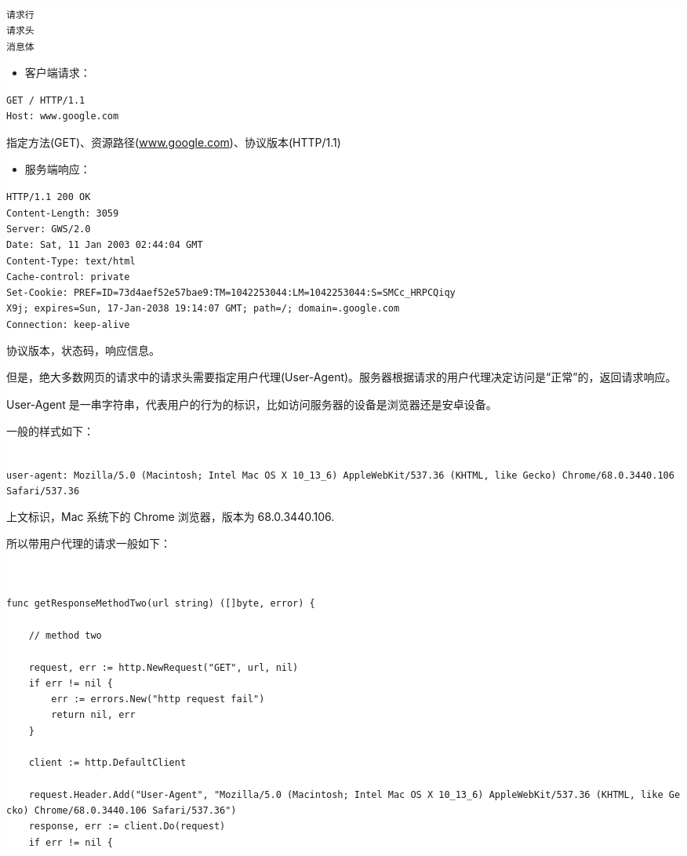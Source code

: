 ```
请求行
请求头
消息体

```



- 客户端请求：

```
GET / HTTP/1.1
Host: www.google.com
```

指定方法(GET)、资源路径(www.google.com)、协议版本(HTTP/1.1)

- 服务端响应：

```
HTTP/1.1 200 OK
Content-Length: 3059
Server: GWS/2.0
Date: Sat, 11 Jan 2003 02:44:04 GMT
Content-Type: text/html
Cache-control: private
Set-Cookie: PREF=ID=73d4aef52e57bae9:TM=1042253044:LM=1042253044:S=SMCc_HRPCQiqy
X9j; expires=Sun, 17-Jan-2038 19:14:07 GMT; path=/; domain=.google.com
Connection: keep-alive

```

协议版本，状态码，响应信息。


但是，绝大多数网页的请求中的请求头需要指定用户代理(User-Agent)。服务器根据请求的用户代理决定访问是“正常”的，返回请求响应。

User-Agent  是一串字符串，代表用户的行为的标识，比如访问服务器的设备是浏览器还是安卓设备。

一般的样式如下：

```

user-agent: Mozilla/5.0 (Macintosh; Intel Mac OS X 10_13_6) AppleWebKit/537.36 (KHTML, like Gecko) Chrome/68.0.3440.106 Safari/537.36
```

上文标识，Mac 系统下的 Chrome 浏览器，版本为 68.0.3440.106.


所以带用户代理的请求一般如下：


```


func getResponseMethodTwo(url string) ([]byte, error) {

	// method two

	request, err := http.NewRequest("GET", url, nil)
	if err != nil {
		err := errors.New("http request fail")
		return nil, err
	}

	client := http.DefaultClient

	request.Header.Add("User-Agent", "Mozilla/5.0 (Macintosh; Intel Mac OS X 10_13_6) AppleWebKit/537.36 (KHTML, like Gecko) Chrome/68.0.3440.106 Safari/537.36")
	response, err := client.Do(request)
	if err != nil {
```